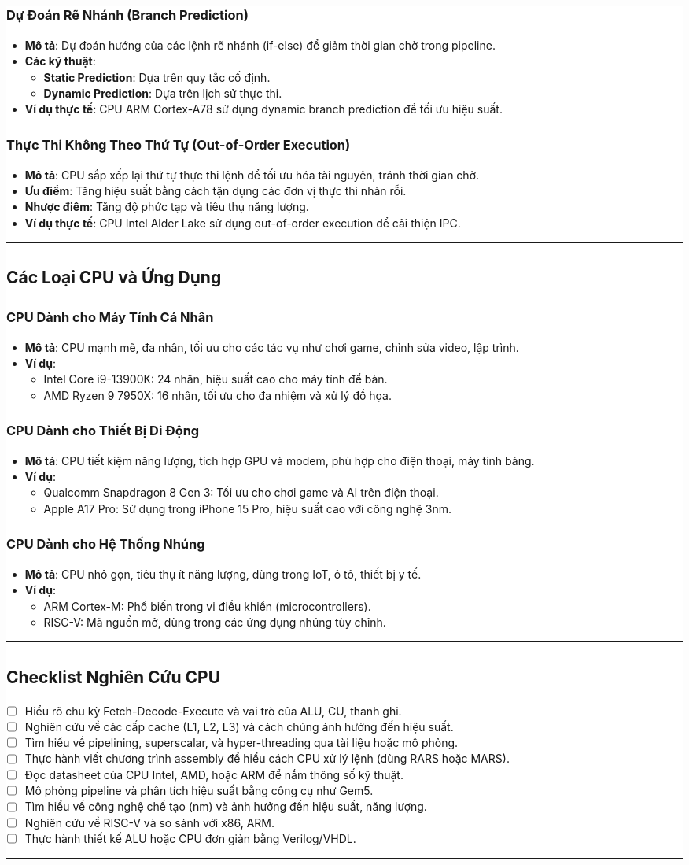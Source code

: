 ### Dự Đoán Rẽ Nhánh (Branch Prediction)

- **Mô tả**: Dự đoán hướng của các lệnh rẽ nhánh (if-else) để giảm thời gian chờ trong pipeline.
- **Các kỹ thuật**:
  - **Static Prediction**: Dựa trên quy tắc cố định.
  - **Dynamic Prediction**: Dựa trên lịch sử thực thi.
- **Ví dụ thực tế**: CPU ARM Cortex-A78 sử dụng dynamic branch prediction để tối ưu hiệu suất.

### Thực Thi Không Theo Thứ Tự (Out-of-Order Execution)

- **Mô tả**: CPU sắp xếp lại thứ tự thực thi lệnh để tối ưu hóa tài nguyên, tránh thời gian chờ.
- **Ưu điểm**: Tăng hiệu suất bằng cách tận dụng các đơn vị thực thi nhàn rỗi.
- **Nhược điểm**: Tăng độ phức tạp và tiêu thụ năng lượng.
- **Ví dụ thực tế**: CPU Intel Alder Lake sử dụng out-of-order execution để cải thiện IPC.

---

## Các Loại CPU và Ứng Dụng

### CPU Dành cho Máy Tính Cá Nhân

- **Mô tả**: CPU mạnh mẽ, đa nhân, tối ưu cho các tác vụ như chơi game, chỉnh sửa video, lập trình.
- **Ví dụ**:
  - Intel Core i9-13900K: 24 nhân, hiệu suất cao cho máy tính để bàn.
  - AMD Ryzen 9 7950X: 16 nhân, tối ưu cho đa nhiệm và xử lý đồ họa.

### CPU Dành cho Thiết Bị Di Động

- **Mô tả**: CPU tiết kiệm năng lượng, tích hợp GPU và modem, phù hợp cho điện thoại, máy tính bảng.
- **Ví dụ**:
  - Qualcomm Snapdragon 8 Gen 3: Tối ưu cho chơi game và AI trên điện thoại.
  - Apple A17 Pro: Sử dụng trong iPhone 15 Pro, hiệu suất cao với công nghệ 3nm.

### CPU Dành cho Hệ Thống Nhúng

- **Mô tả**: CPU nhỏ gọn, tiêu thụ ít năng lượng, dùng trong IoT, ô tô, thiết bị y tế.
- **Ví dụ**:
  - ARM Cortex-M: Phổ biến trong vi điều khiển (microcontrollers).
  - RISC-V: Mã nguồn mở, dùng trong các ứng dụng nhúng tùy chỉnh.

---

## Checklist Nghiên Cứu CPU

- [ ] Hiểu rõ chu kỳ Fetch-Decode-Execute và vai trò của ALU, CU, thanh ghi.
- [ ] Nghiên cứu về các cấp cache (L1, L2, L3) và cách chúng ảnh hưởng đến hiệu suất.
- [ ] Tìm hiểu về pipelining, superscalar, và hyper-threading qua tài liệu hoặc mô phỏng.
- [ ] Thực hành viết chương trình assembly để hiểu cách CPU xử lý lệnh (dùng RARS hoặc MARS).
- [ ] Đọc datasheet của CPU Intel, AMD, hoặc ARM để nắm thông số kỹ thuật.
- [ ] Mô phỏng pipeline và phân tích hiệu suất bằng công cụ như Gem5.
- [ ] Tìm hiểu về công nghệ chế tạo (nm) và ảnh hưởng đến hiệu suất, năng lượng.
- [ ] Nghiên cứu về RISC-V và so sánh với x86, ARM.
- [ ] Thực hành thiết kế ALU hoặc CPU đơn giản bằng Verilog/VHDL.

---
